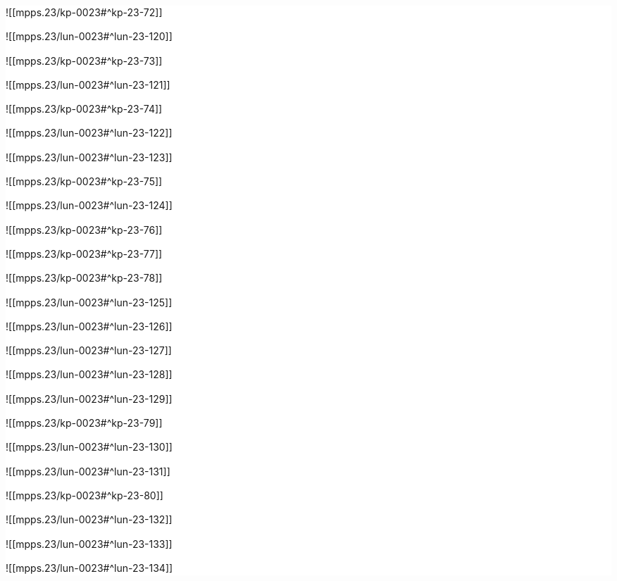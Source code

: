 ![[mpps.23/kp-0023#^kp-23-72]]

![[mpps.23/lun-0023#^lun-23-120]]

![[mpps.23/kp-0023#^kp-23-73]]

![[mpps.23/lun-0023#^lun-23-121]]

![[mpps.23/kp-0023#^kp-23-74]]

![[mpps.23/lun-0023#^lun-23-122]]

![[mpps.23/lun-0023#^lun-23-123]]

![[mpps.23/kp-0023#^kp-23-75]]

![[mpps.23/lun-0023#^lun-23-124]]

![[mpps.23/kp-0023#^kp-23-76]]

![[mpps.23/kp-0023#^kp-23-77]]

![[mpps.23/kp-0023#^kp-23-78]]

![[mpps.23/lun-0023#^lun-23-125]]

![[mpps.23/lun-0023#^lun-23-126]]

![[mpps.23/lun-0023#^lun-23-127]]

![[mpps.23/lun-0023#^lun-23-128]]

![[mpps.23/lun-0023#^lun-23-129]]

![[mpps.23/kp-0023#^kp-23-79]]

![[mpps.23/lun-0023#^lun-23-130]]

![[mpps.23/lun-0023#^lun-23-131]]

![[mpps.23/kp-0023#^kp-23-80]]

![[mpps.23/lun-0023#^lun-23-132]]

![[mpps.23/lun-0023#^lun-23-133]]

![[mpps.23/lun-0023#^lun-23-134]]
